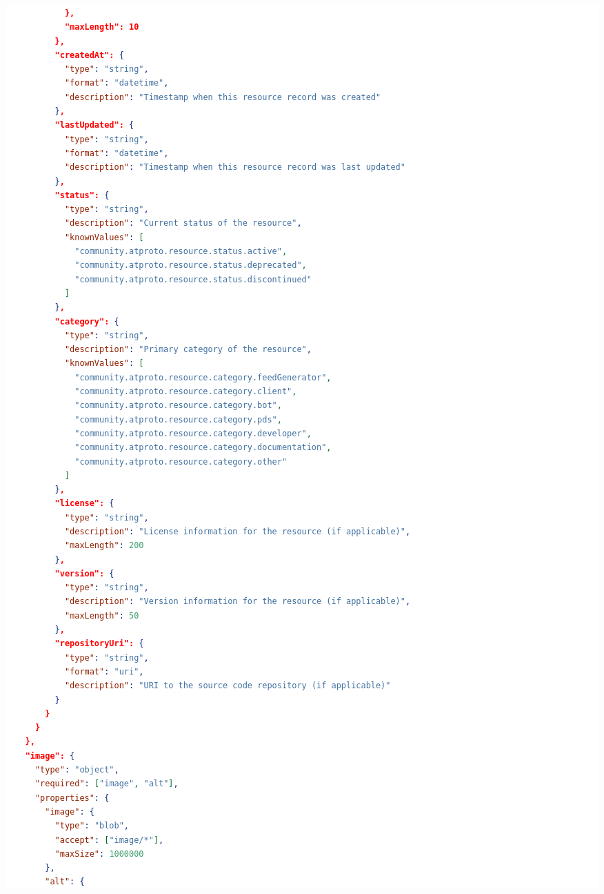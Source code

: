 ```json
            },
            "maxLength": 10
          },
          "createdAt": {
            "type": "string",
            "format": "datetime",
            "description": "Timestamp when this resource record was created"
          },
          "lastUpdated": {
            "type": "string",
            "format": "datetime",
            "description": "Timestamp when this resource record was last updated"
          },
          "status": {
            "type": "string",
            "description": "Current status of the resource",
            "knownValues": [
              "community.atproto.resource.status.active",
              "community.atproto.resource.status.deprecated",
              "community.atproto.resource.status.discontinued"
            ]
          },
          "category": {
            "type": "string",
            "description": "Primary category of the resource",
            "knownValues": [
              "community.atproto.resource.category.feedGenerator",
              "community.atproto.resource.category.client",
              "community.atproto.resource.category.bot",
              "community.atproto.resource.category.pds",
              "community.atproto.resource.category.developer",
              "community.atproto.resource.category.documentation",
              "community.atproto.resource.category.other"
            ]
          },
          "license": {
            "type": "string",
            "description": "License information for the resource (if applicable)",
            "maxLength": 200
          },
          "version": {
            "type": "string",
            "description": "Version information for the resource (if applicable)",
            "maxLength": 50
          },
          "repositoryUri": {
            "type": "string",
            "format": "uri",
            "description": "URI to the source code repository (if applicable)"
          }
        }
      }
    },
    "image": {
      "type": "object",
      "required": ["image", "alt"],
      "properties": {
        "image": {
          "type": "blob",
          "accept": ["image/*"],
          "maxSize": 1000000
        },
        "alt": {
```